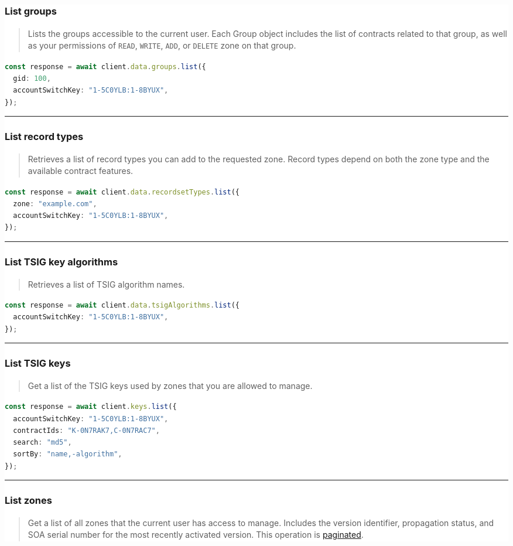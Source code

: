### List groups
> Lists the groups accessible to the current user. Each Group object includes the list of contracts related to that group, as well as your permissions of `READ`, `WRITE`, `ADD`, or `DELETE` zone on that group.

```typescript
const response = await client.data.groups.list({
  gid: 100,
  accountSwitchKey: "1-5C0YLB:1-8BYUX",
});
```

---

### List record types
> Retrieves a list of record types you can add to the requested zone. Record types depend on both the zone type and the available contract features.

```typescript
const response = await client.data.recordsetTypes.list({
  zone: "example.com",
  accountSwitchKey: "1-5C0YLB:1-8BYUX",
});
```

---

### List TSIG key algorithms
> Retrieves a list of TSIG algorithm names.

```typescript
const response = await client.data.tsigAlgorithms.list({
  accountSwitchKey: "1-5C0YLB:1-8BYUX",
});
```

---

### List TSIG keys
> Get a list of the TSIG keys used by zones that you are allowed to manage.

```typescript
const response = await client.keys.list({
  accountSwitchKey: "1-5C0YLB:1-8BYUX",
  contractIds: "K-0N7RAK7,C-0N7RAC7",
  search: "md5",
  sortBy: "name,-algorithm",
});
```

---

### List zones
> Get a list of all zones that the current user has access to manage. Includes the version identifier, propagation status, and SOA serial number for the most recently activated version. This operation is [paginated](https://techdocs.akamai.com/edge-dns/reference/use-pagination).
